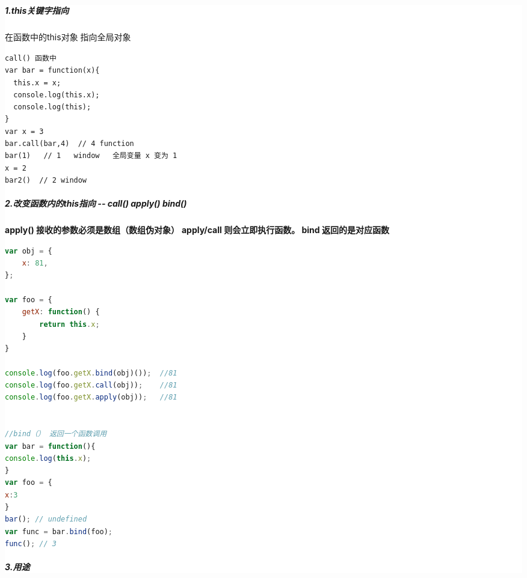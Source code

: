 ##### **1.this关键字指向**

在函数中的this对象 指向全局对象

```
call() 函数中
var bar = function(x){
  this.x = x;
  console.log(this.x);
  console.log(this);
}
var x = 3 
bar.call(bar,4)  // 4 function
bar(1)   // 1   window   全局变量 x 变为 1
x = 2
bar2()  // 2 window

```

##### 2.**改变函数内的this指向 -- call() apply()   bind()**

**apply() 接收的参数必须是数组（数组伪对象）**
**apply/call 则会立即执行函数。 bind 返回的是对应函数**

```js
var obj = {
    x: 81,
};
 
var foo = {
    getX: function() {
        return this.x;
    }
}
 
console.log(foo.getX.bind(obj)());  //81
console.log(foo.getX.call(obj));    //81
console.log(foo.getX.apply(obj));   //81


//bind（） 返回一个函数调用
var bar = function(){
console.log(this.x);
}
var foo = {
x:3
}
bar(); // undefined
var func = bar.bind(foo);
func(); // 3
```

##### 3.用途
